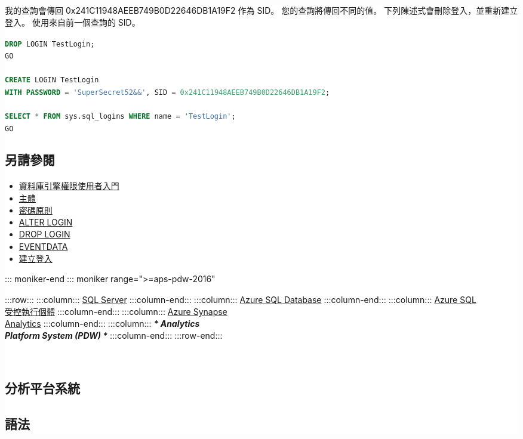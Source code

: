 我的查詢會傳回 0x241C11948AEEB749B0D22646DB1A19F2 作為 SID。 您的查詢將傳回不同的值。 下列陳述式會刪除登入，並重新建立登入。 使用來自前一個查詢的 SID。

```sql
DROP LOGIN TestLogin;
GO

CREATE LOGIN TestLogin
WITH PASSWORD = 'SuperSecret52&&', SID = 0x241C11948AEEB749B0D22646DB1A19F2;

SELECT * FROM sys.sql_logins WHERE name = 'TestLogin';
GO
```

## <a name="see-also"></a>另請參閱

- [資料庫引擎權限使用者入門](../../relational-databases/security/authentication-access/getting-started-with-database-engine-permissions.md)
- [主體](../../relational-databases/security/authentication-access/principals-database-engine.md)
- [密碼原則](../../relational-databases/security/password-policy.md)
- [ALTER LOGIN](../../t-sql/statements/alter-login-transact-sql.md)
- [DROP LOGIN](../../t-sql/statements/drop-login-transact-sql.md)
- [EVENTDATA](../../t-sql/functions/eventdata-transact-sql.md)
- [建立登入](../../relational-databases/security/authentication-access/create-a-login.md)

::: moniker-end
::: moniker range=">=aps-pdw-2016"

:::row:::
    :::column:::
        [SQL Server](create-login-transact-sql.md?view=sql-server-ver15&preserve-view=true)
    :::column-end:::
    :::column:::
        [Azure SQL Database](create-login-transact-sql.md?view=azuresqldb-current&preserve-view=true)
    :::column-end:::
    :::column:::
        [Azure SQL<br /> 受控執行個體](create-login-transact-sql.md?view=azuresqldb-mi-current&preserve-view=true)
    :::column-end:::
    :::column:::
        [Azure Synapse<br />Analytics](create-login-transact-sql.md?view=azure-sqldw-latest&preserve-view=true)
    :::column-end:::
    :::column:::
        **_\* Analytics<br />Platform System (PDW) \*_**
    :::column-end:::
:::row-end:::

&nbsp;

## <a name="analytics-platform-system"></a>分析平台系統

## <a name="syntax"></a>語法
